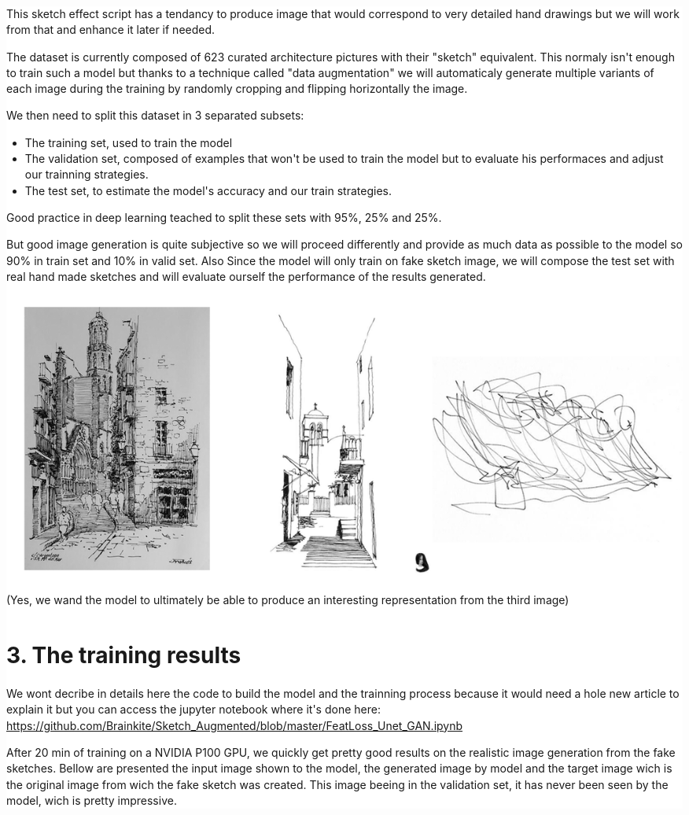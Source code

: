 This sketch effect script has a tendancy to produce image that would correspond to very detailed hand drawings but we will work from that and enhance it later if needed.

The dataset is currently composed of 623 curated architecture pictures with their "sketch" equivalent. This normaly isn't enough to train such a model but thanks to a technique called "data augmentation" we will automaticaly generate multiple variants of each image during the training by randomly cropping and flipping horizontally the image.

We then need to split this dataset in 3 separated subsets:
- The training set, used to train the model
- The validation set, composed of examples that won't be used to train the model but to evaluate his performaces and adjust our trainning strategies.
- The test set, to estimate the model's accuracy and our train strategies.

Good practice in deep learning teached to split these sets with 95%, 25% and 25%.

But good image generation is quite subjective so we will proceed differently and provide as much data as possible to the model so 90% in train set and 10% in valid set. Also Since the model will only train on fake sketch image, we will compose the test set with real hand made sketches and will evaluate ourself the performance of the results generated.

![image.png](/post_sketch_aug_files/att_00007.png)

(Yes, we wand the model to ultimately be able to produce an interesting representation from the third image)

# 3. The training results

We wont decribe in details here the code to build the model and the trainning process because it would need a hole new article to explain it but you can access the jupyter notebook where it's done here: https://github.com/Brainkite/Sketch_Augmented/blob/master/FeatLoss_Unet_GAN.ipynb

After 20 min of training on a NVIDIA P100 GPU, we quickly get pretty good results on the realistic image generation from the fake sketches.
Bellow are presented the input image shown to the model, the generated image by model and the target image wich is the original image from wich the fake sketch was created. This image beeing in the validation set, it has never been seen by the model, wich is pretty impressive.

